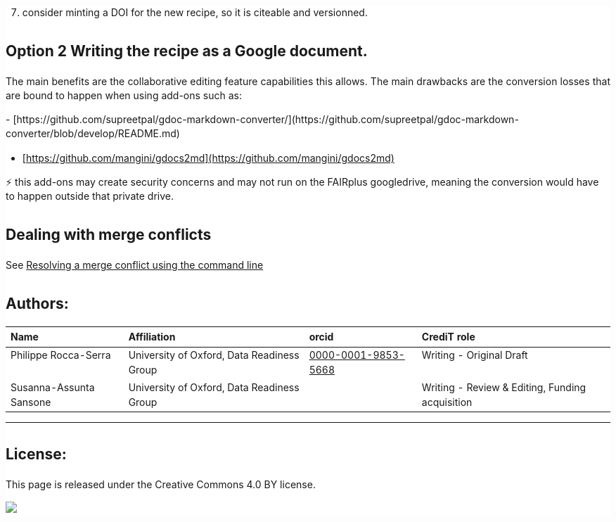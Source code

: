  7. consider minting a DOI for the new recipe, so it is citeable and versionned.


## Option 2 Writing the recipe as a Google document. <a name="Option-2%20Writing%20the%20recipe%20as%20a%20Google%20document"></a>
<p style='text-align: justify;'>
The main benefits are the collaborative editing feature capabilities this allows.
The main drawbacks are the conversion losses that are bound to happen when using add-ons such as:
</p>
- [https://github.com/supreetpal/gdoc-markdown-converter/](https://github.com/supreetpal/gdoc-markdown-converter/blob/develop/README.md)

- [https://github.com/mangini/gdocs2md](https://github.com/mangini/gdocs2md)


:zap: this add-ons may create security concerns and may not run on the FAIRplus googledrive, meaning the conversion would have to happen outside that private drive. 



## Dealing with merge conflicts <a name="mergeconflicts"></a>

See [Resolving a merge conflict using the command line](https://help.github.com/en/github/collaborating-with-issues-and-pull-requests/resolving-a-merge-conflict-using-the-command-line)




## Authors: <a name="authors"></a>

| Name | Affiliation  | orcid | CrediT role  |
| :------------- | :------------- | :------------- |:------------- |
| Philippe Rocca-Serra |  University of Oxford, Data Readiness Group| [0000-0001-9853-5668](https://orcid.org/orcid.org/0000-0001-9853-5668) | Writing - Original Draft |
| Susanna-Assunta Sansone |  University of Oxford, Data Readiness Group | | Writing - Review & Editing, Funding acquisition | 

___



## License:

This page is released under the Creative Commons 4.0 BY license.

<a href="https://creativecommons.org/licenses/by/4.0/"><img src="https://mirrors.creativecommons.org/presskit/buttons/80x15/png/by.png" height="20"/></a>



